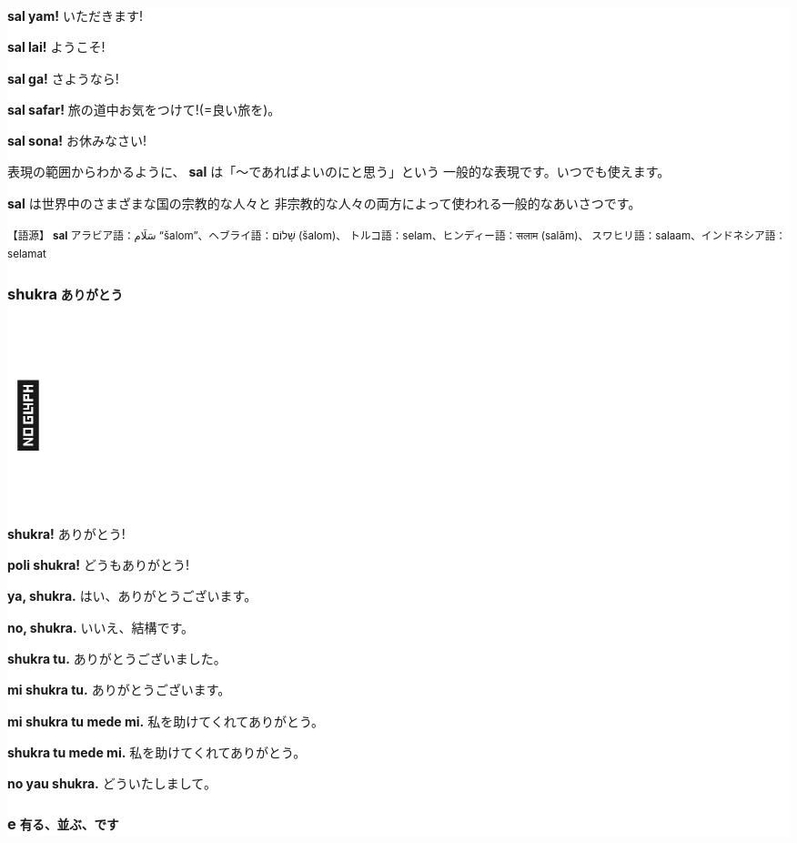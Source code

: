 
**sal yam!**
いただきます!

**sal lai!**
ようこそ!

**sal ga!**
さようなら!

**sal safar!**
旅の道中お気をつけて!(=良い旅を)。

**sal sona!**
お休みなさい!

表現の範囲からわかるように、 **sal** は「～であればよいのにと思う」という
一般的な表現です。いつでも使えます。

**sal** は世界中のさまざまな国の宗教的な人々と
非宗教的な人々の両方によって使われる一般的なあいさつです。

<small>【語源】 **sal** アラビア語：سَلَام “šalom”、ヘブライ語：שָׁלוֹם‏ (šalom)、
トルコ語：selam、ヒンディー語：सलाम (salām)、
スワヒリ語：salaam、インドネシア語：selamat</small>


### shukra <small>ありがとう</small>

<p style="font-size:5em;">🙏</p>

**shukra!**
ありがとう!

**poli shukra!**
どうもありがとう!

**ya, shukra.**
はい、ありがとうございます。

**no, shukra.**
いいえ、結構です。

**shukra tu.**
ありがとうございました。

**mi shukra tu.**
ありがとうございます。

**mi shukra tu mede mi.**
私を助けてくれてありがとう。

**shukra tu mede mi.**
私を助けてくれてありがとう。

**no yau shukra.**
どういたしまして。


### e <small>有る、並ぶ、です</small>
